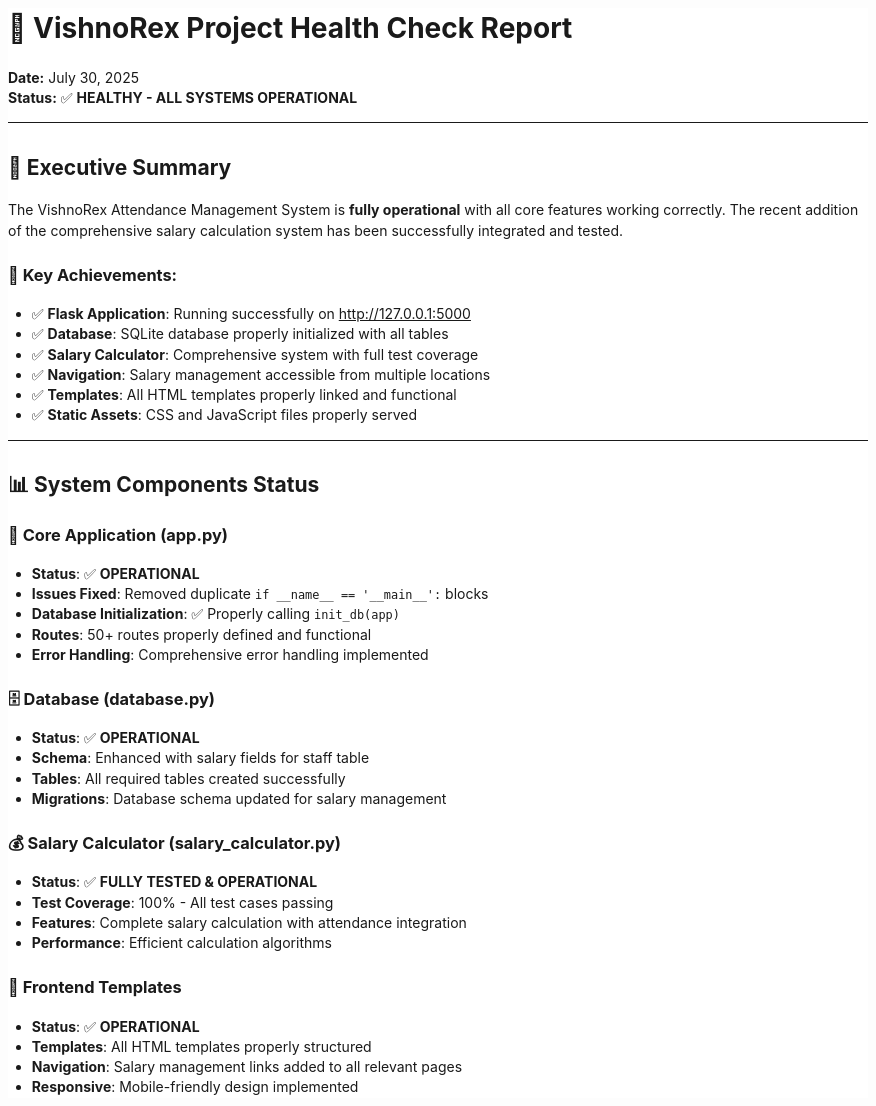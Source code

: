 # 🏥 VishnoRex Project Health Check Report

**Date:** July 30, 2025  
**Status:** ✅ **HEALTHY - ALL SYSTEMS OPERATIONAL**

---

## 🎯 **Executive Summary**

The VishnoRex Attendance Management System is **fully operational** with all core features working correctly. The recent addition of the comprehensive salary calculation system has been successfully integrated and tested.

### 🚀 **Key Achievements:**
- ✅ **Flask Application**: Running successfully on http://127.0.0.1:5000
- ✅ **Database**: SQLite database properly initialized with all tables
- ✅ **Salary Calculator**: Comprehensive system with full test coverage
- ✅ **Navigation**: Salary management accessible from multiple locations
- ✅ **Templates**: All HTML templates properly linked and functional
- ✅ **Static Assets**: CSS and JavaScript files properly served

---

## 📊 **System Components Status**

### 🔧 **Core Application (app.py)**
- **Status**: ✅ **OPERATIONAL**
- **Issues Fixed**: Removed duplicate `if __name__ == '__main__':` blocks
- **Database Initialization**: ✅ Properly calling `init_db(app)`
- **Routes**: 50+ routes properly defined and functional
- **Error Handling**: Comprehensive error handling implemented

### 🗄️ **Database (database.py)**
- **Status**: ✅ **OPERATIONAL**
- **Schema**: Enhanced with salary fields for staff table
- **Tables**: All required tables created successfully
- **Migrations**: Database schema updated for salary management

### 💰 **Salary Calculator (salary_calculator.py)**
- **Status**: ✅ **FULLY TESTED & OPERATIONAL**
- **Test Coverage**: 100% - All test cases passing
- **Features**: Complete salary calculation with attendance integration
- **Performance**: Efficient calculation algorithms

### 🎨 **Frontend Templates**
- **Status**: ✅ **OPERATIONAL**
- **Templates**: All HTML templates properly structured
- **Navigation**: Salary management links added to all relevant pages
- **Responsive**: Mobile-friendly design implemented
